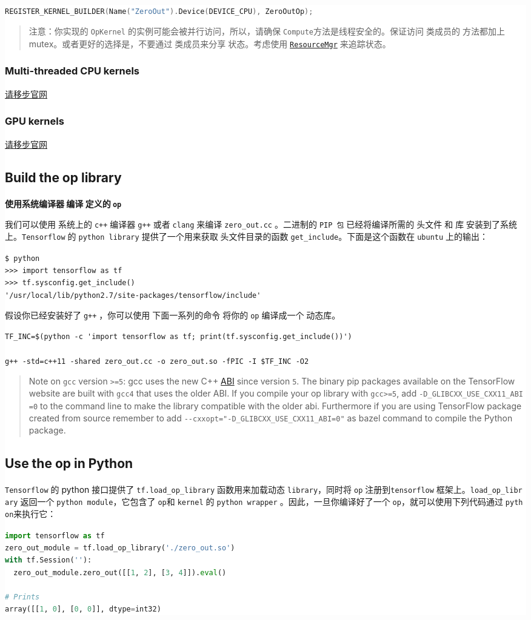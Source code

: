 ```c++
REGISTER_KERNEL_BUILDER(Name("ZeroOut").Device(DEVICE_CPU), ZeroOutOp);
```

> 注意：你实现的 `OpKernel` 的实例可能会被并行访问，所以，请确保 `Compute`方法是线程安全的。保证访问 类成员的 方法都加上 mutex。或者更好的选择是，不要通过 类成员来分享 状态。考虑使用 [`ResourceMgr`](https://www.github.com/tensorflow/tensorflow/blob/r1.2/tensorflow/core/framework/resource_mgr.h) 来追踪状态。



### **Multi-threaded CPU kernels**

[请移步官网](https://www.tensorflow.org/extend/adding_an_op)

### **GPU kernels**

[请移步官网](https://www.tensorflow.org/extend/adding_an_op)

## Build the op library

**使用系统编译器 编译 定义的 `op`**

我们可以使用 系统上的 `c++` 编译器 `g++` 或者 `clang` 来编译 `zero_out.cc` 。二进制的 `PIP 包` 已经将编译所需的 头文件 和 库 安装到了系统上。`Tensorflow` 的 `python library` 提供了一个用来获取 头文件目录的函数 `get_include`。下面是这个函数在 `ubuntu` 上的输出：

```shell
$ python
>>> import tensorflow as tf
>>> tf.sysconfig.get_include()
'/usr/local/lib/python2.7/site-packages/tensorflow/include'
```

 假设你已经安装好了 `g++` ，你可以使用 下面一系列的命令 将你的 `op` 编译成一个 动态库。

```shell
TF_INC=$(python -c 'import tensorflow as tf; print(tf.sysconfig.get_include())')

g++ -std=c++11 -shared zero_out.cc -o zero_out.so -fPIC -I $TF_INC -O2
```

> Note on `gcc` version `>=5`: gcc uses the new C++ [ABI](https://gcc.gnu.org/gcc-5/changes.html#libstdcxx) since version `5`. The binary pip packages available on the TensorFlow website are built with `gcc4` that uses the older ABI. If you compile your op library with `gcc>=5`, add `-D_GLIBCXX_USE_CXX11_ABI=0` to the command line to make the library compatible with the older abi. Furthermore if you are using TensorFlow package created from source remember to add `--cxxopt="-D_GLIBCXX_USE_CXX11_ABI=0"` as bazel command to compile the Python package.



## Use the op in Python

`Tensorflow` 的 python 接口提供了 `tf.load_op_library` 函数用来加载动态 `library`，同时将 `op` 注册到`tensorflow` 框架上。`load_op_library` 返回一个 `python module`，它包含了 `op`和 `kernel` 的 `python wrapper` 。因此，一旦你编译好了一个 `op`，就可以使用下列代码通过 `python`来执行它：

```python
import tensorflow as tf
zero_out_module = tf.load_op_library('./zero_out.so')
with tf.Session(''):
  zero_out_module.zero_out([[1, 2], [3, 4]]).eval()

# Prints
array([[1, 0], [0, 0]], dtype=int32)
```
